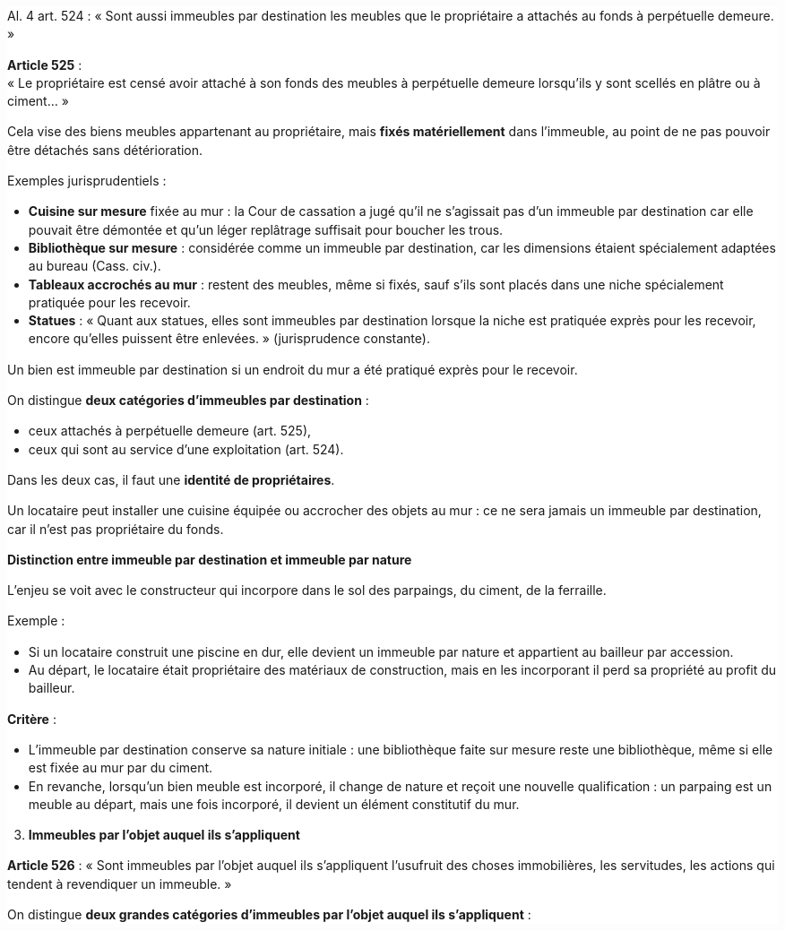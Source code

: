 Al. 4 art. 524 : « Sont aussi immeubles par destination les meubles que le propriétaire a attachés au fonds à perpétuelle demeure. »

**Article 525** :  
« Le propriétaire est censé avoir attaché à son fonds des meubles à perpétuelle demeure lorsqu’ils y sont scellés en plâtre ou à ciment… »

Cela vise des biens meubles appartenant au propriétaire, mais **fixés matériellement** dans l’immeuble, au point de ne pas pouvoir être détachés sans détérioration.

Exemples jurisprudentiels :
- **Cuisine sur mesure** fixée au mur : la Cour de cassation a jugé qu’il ne s’agissait pas d’un immeuble par destination car elle pouvait être démontée et qu’un léger replâtrage suffisait pour boucher les trous.
- **Bibliothèque sur mesure** : considérée comme un immeuble par destination, car les dimensions étaient spécialement adaptées au bureau (Cass. civ.).
- **Tableaux accrochés au mur** : restent des meubles, même si fixés, sauf s’ils sont placés dans une niche spécialement pratiquée pour les recevoir.
- **Statues** : « Quant aux statues, elles sont immeubles par destination lorsque la niche est pratiquée exprès pour les recevoir, encore qu’elles puissent être enlevées. » (jurisprudence constante).

Un bien est immeuble par destination si un endroit du mur a été pratiqué exprès pour le recevoir.

On distingue **deux catégories d’immeubles par destination** :
- ceux attachés à perpétuelle demeure (art. 525),
- ceux qui sont au service d’une exploitation (art. 524).

Dans les deux cas, il faut une **identité de propriétaires**.  

Un locataire peut installer une cuisine équipée ou accrocher des objets au mur : ce ne sera jamais un immeuble par destination, car il n’est pas propriétaire du fonds.

**Distinction entre immeuble par destination et immeuble par nature**

L’enjeu se voit avec le constructeur qui incorpore dans le sol des parpaings, du ciment, de la ferraille.

Exemple :
- Si un locataire construit une piscine en dur, elle devient un immeuble par nature et appartient au bailleur par accession.
- Au départ, le locataire était propriétaire des matériaux de construction, mais en les incorporant il perd sa propriété au profit du bailleur.

**Critère** :

- L’immeuble par destination conserve sa nature initiale : une bibliothèque faite sur mesure reste une bibliothèque, même si elle est fixée au mur par du ciment.
- En revanche, lorsqu’un bien meuble est incorporé, il change de nature et reçoit une nouvelle qualification : un parpaing est un meuble au départ, mais une fois incorporé, il devient un élément constitutif du mur.


3) **Immeubles par l’objet auquel ils s’appliquent**

**Article 526** : « Sont immeubles par l’objet auquel ils s’appliquent l’usufruit des choses immobilières, les servitudes, les actions qui tendent à revendiquer un immeuble. »

On distingue **deux grandes catégories d’immeubles par l’objet auquel ils s’appliquent** :
